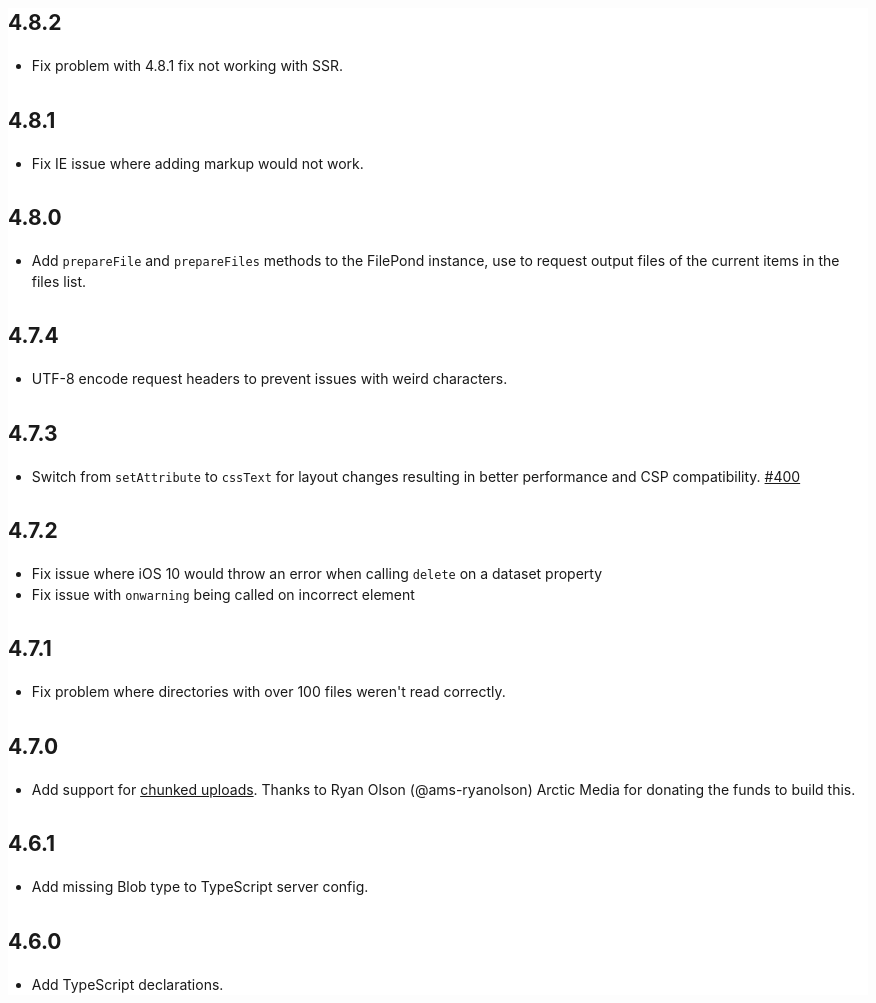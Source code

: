 
## 4.8.2

- Fix problem with 4.8.1 fix not working with SSR.


## 4.8.1

- Fix IE issue where adding markup would not work.


## 4.8.0

- Add `prepareFile` and `prepareFiles` methods to the FilePond instance, use to request output files of the current items in the files list.


## 4.7.4

- UTF-8 encode request headers to prevent issues with weird characters.


## 4.7.3

- Switch from `setAttribute` to `cssText` for layout changes resulting in better performance and CSP compatibility. [#400](https://github.com/pqina/filepond/pull/400)


## 4.7.2

- Fix issue where iOS 10 would throw an error when calling `delete` on a dataset property
- Fix issue with `onwarning` being called on incorrect element


## 4.7.1

- Fix problem where directories with over 100 files weren't read correctly.


## 4.7.0

- Add support for [chunked uploads](https://pqina.nl/filepond/docs/patterns/api/server/#process-chunks). Thanks to Ryan Olson (@ams-ryanolson) Arctic Media for donating the funds to build this.


## 4.6.1

- Add missing Blob type to TypeScript server config.


## 4.6.0

- Add TypeScript declarations.
